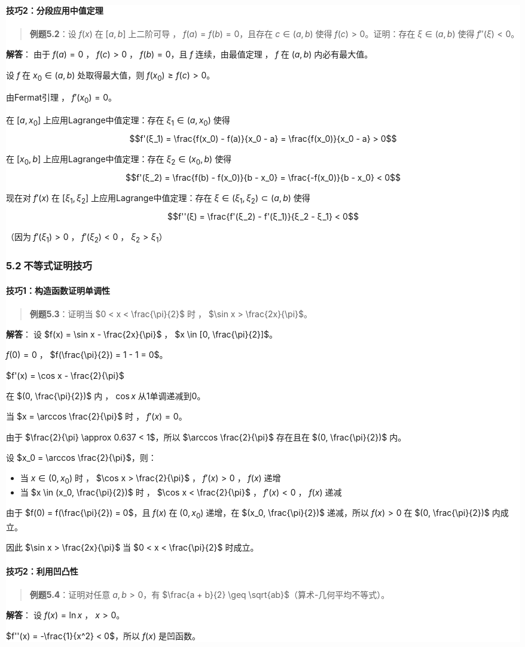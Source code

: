 #### **技巧2：分段应用中值定理**

> **例题5.2**：设 $f(x)$ 在 $[a, b]$ 上二阶可导 ， $f(a) = f(b) = 0$，且存在 $c \in (a, b)$ 使得 $f(c) > 0$。证明：存在 $ξ \in (a, b)$ 使得 $f''(ξ) < 0$。

**解答**：
由于 $f(a) = 0$ ， $f(c) > 0$ ， $f(b) = 0$，且 $f$ 连续，由最值定理 ， $f$ 在 $(a, b)$ 内必有最大值。

设 $f$ 在 $x_0 \in (a, b)$ 处取得最大值，则 $f(x_0) \geq f(c) > 0$。

由Fermat引理 ， $f'(x_0) = 0$。

在 $[a, x_0]$ 上应用Lagrange中值定理：存在 $ξ_1 \in (a, x_0)$ 使得
$$f'(ξ_1) = \frac{f(x_0) - f(a)}{x_0 - a} = \frac{f(x_0)}{x_0 - a} > 0$$

在 $[x_0, b]$ 上应用Lagrange中值定理：存在 $ξ_2 \in (x_0, b)$ 使得
$$f'(ξ_2) = \frac{f(b) - f(x_0)}{b - x_0} = \frac{-f(x_0)}{b - x_0} < 0$$

现在对 $f'(x)$ 在 $[ξ_1, ξ_2]$ 上应用Lagrange中值定理：存在 $ξ \in (ξ_1, ξ_2) \subset (a, b)$ 使得
$$f''(ξ) = \frac{f'(ξ_2) - f'(ξ_1)}{ξ_2 - ξ_1} < 0$$

（因为 $f'(ξ_1) > 0$ ， $f'(ξ_2) < 0$ ， $ξ_2 > ξ_1$）

### 5.2 不等式证明技巧

#### **技巧1：构造函数证明单调性**

> **例题5.3**：证明当 $0 < x < \frac{\pi}{2}$ 时 ， $\sin x > \frac{2x}{\pi}$。

**解答**：
设 $f(x) = \sin x - \frac{2x}{\pi}$ ， $x \in [0, \frac{\pi}{2}]$。

$f(0) = 0$ ， $f(\frac{\pi}{2}) = 1 - 1 = 0$。

$f'(x) = \cos x - \frac{2}{\pi}$

在 $(0, \frac{\pi}{2})$ 内 ， $\cos x$ 从1单调递减到0。

当 $x = \arccos \frac{2}{\pi}$ 时 ， $f'(x) = 0$。

由于 $\frac{2}{\pi} \approx 0.637 < 1$，所以 $\arccos \frac{2}{\pi}$ 存在且在 $(0, \frac{\pi}{2})$ 内。

设 $x_0 = \arccos \frac{2}{\pi}$，则：
- 当 $x \in (0, x_0)$ 时 ， $\cos x > \frac{2}{\pi}$ ， $f'(x) > 0$ ， $f(x)$ 递增
- 当 $x \in (x_0, \frac{\pi}{2})$ 时 ， $\cos x < \frac{2}{\pi}$ ， $f'(x) < 0$ ， $f(x)$ 递减

由于 $f(0) = f(\frac{\pi}{2}) = 0$，且 $f(x)$ 在 $(0, x_0)$ 递增，在 $(x_0, \frac{\pi}{2})$ 递减，所以 $f(x) > 0$ 在 $(0, \frac{\pi}{2})$ 内成立。

因此 $\sin x > \frac{2x}{\pi}$ 当 $0 < x < \frac{\pi}{2}$ 时成立。

#### **技巧2：利用凹凸性**

> **例题5.4**：证明对任意 $a, b > 0$，有 $\frac{a + b}{2} \geq \sqrt{ab}$（算术-几何平均不等式）。

**解答**：
设 $f(x) = \ln x$ ， $x > 0$。

$f''(x) = -\frac{1}{x^2} < 0$，所以 $f(x)$ 是凹函数。
